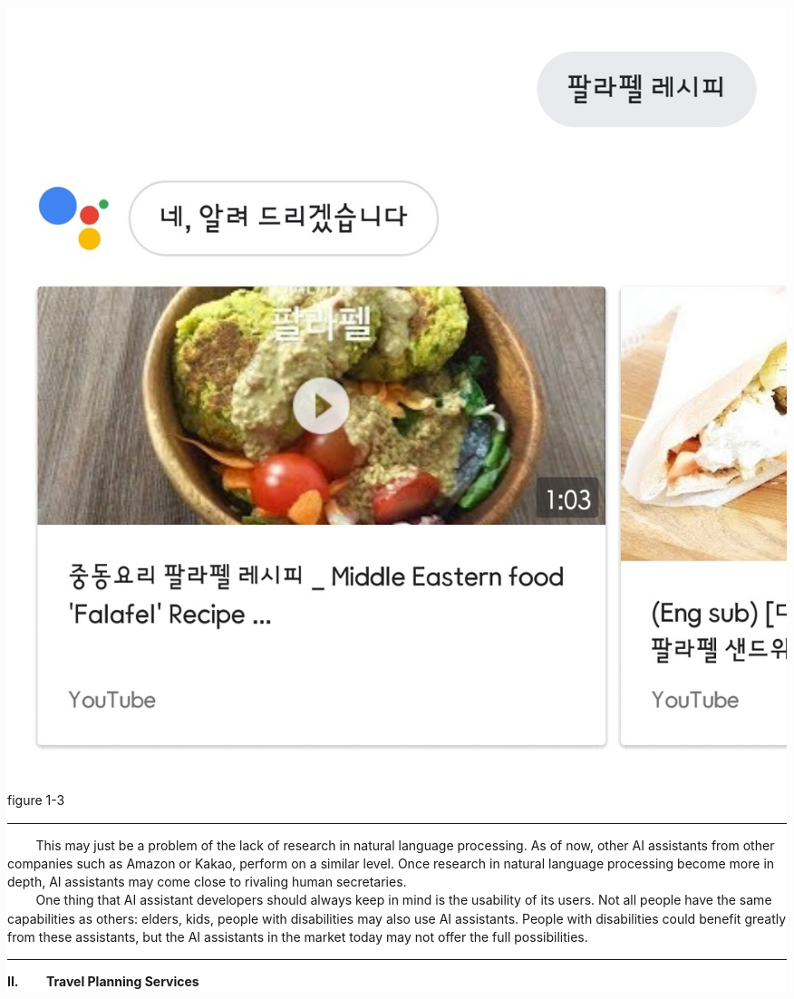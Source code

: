   <img src="/images/kuhci/hw1/kuhci_1_falafel1.jpg" width="100%"><br />figure 1-3</div>
</div>
<hr>
<p>&nbsp;&nbsp;&nbsp;&nbsp;&nbsp;&nbsp;&nbsp;&nbsp;This may just be a problem of the lack of research in natural language processing. As of now, other AI assistants from other companies such as Amazon or Kakao, perform on a similar level. Once research in natural language processing become more in depth, AI assistants may come close to rivaling human secretaries.<br />&nbsp;&nbsp;&nbsp;&nbsp;&nbsp;&nbsp;&nbsp;&nbsp;One thing that AI assistant developers should always keep in mind is the usability of its users. Not all people have the same capabilities as others: elders, kids, people with disabilities may also use AI assistants. People with disabilities could benefit greatly from these assistants, but the AI assistants in the market today may not offer the full possibilities.
</p>
<hr>
<p>
<strong>II.&nbsp;&nbsp;&nbsp;&nbsp;&nbsp;&nbsp;&nbsp;&nbsp;</strong>
<strong>Travel Planning Services</strong>
<br />
<div class="row">
  <div class="column2">